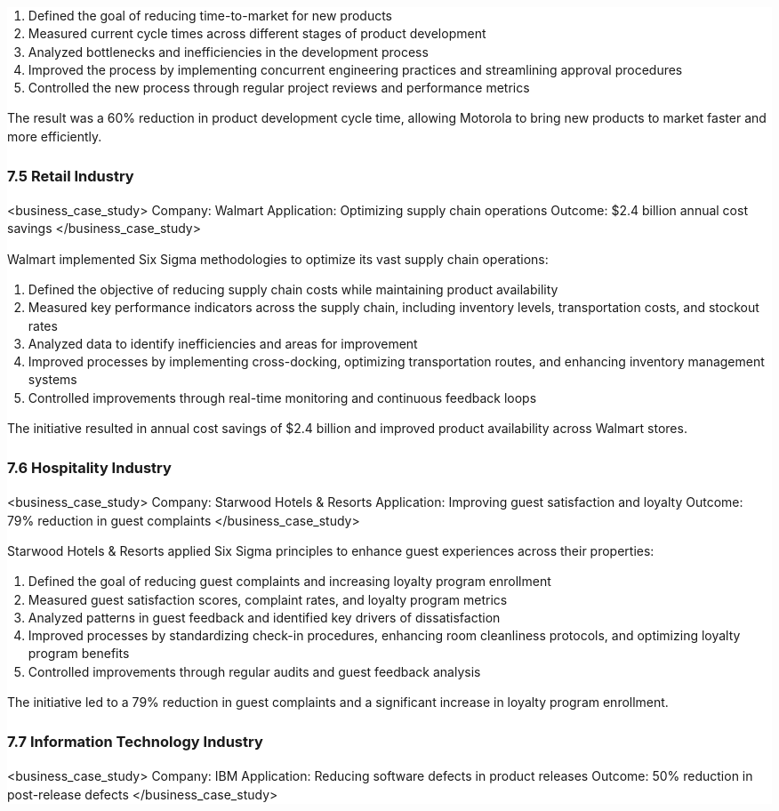 1. Defined the goal of reducing time-to-market for new products
2. Measured current cycle times across different stages of product development
3. Analyzed bottlenecks and inefficiencies in the development process
4. Improved the process by implementing concurrent engineering practices and streamlining approval procedures
5. Controlled the new process through regular project reviews and performance metrics

The result was a 60% reduction in product development cycle time, allowing Motorola to bring new products to market faster and more efficiently.

### 7.5 Retail Industry

<business_case_study>
Company: Walmart
Application: Optimizing supply chain operations
Outcome: $2.4 billion annual cost savings
</business_case_study>

Walmart implemented Six Sigma methodologies to optimize its vast supply chain operations:

1. Defined the objective of reducing supply chain costs while maintaining product availability
2. Measured key performance indicators across the supply chain, including inventory levels, transportation costs, and stockout rates
3. Analyzed data to identify inefficiencies and areas for improvement
4. Improved processes by implementing cross-docking, optimizing transportation routes, and enhancing inventory management systems
5. Controlled improvements through real-time monitoring and continuous feedback loops

The initiative resulted in annual cost savings of $2.4 billion and improved product availability across Walmart stores.

### 7.6 Hospitality Industry

<business_case_study>
Company: Starwood Hotels & Resorts
Application: Improving guest satisfaction and loyalty
Outcome: 79% reduction in guest complaints
</business_case_study>

Starwood Hotels & Resorts applied Six Sigma principles to enhance guest experiences across their properties:

1. Defined the goal of reducing guest complaints and increasing loyalty program enrollment
2. Measured guest satisfaction scores, complaint rates, and loyalty program metrics
3. Analyzed patterns in guest feedback and identified key drivers of dissatisfaction
4. Improved processes by standardizing check-in procedures, enhancing room cleanliness protocols, and optimizing loyalty program benefits
5. Controlled improvements through regular audits and guest feedback analysis

The initiative led to a 79% reduction in guest complaints and a significant increase in loyalty program enrollment.

### 7.7 Information Technology Industry

<business_case_study>
Company: IBM
Application: Reducing software defects in product releases
Outcome: 50% reduction in post-release defects
</business_case_study>

